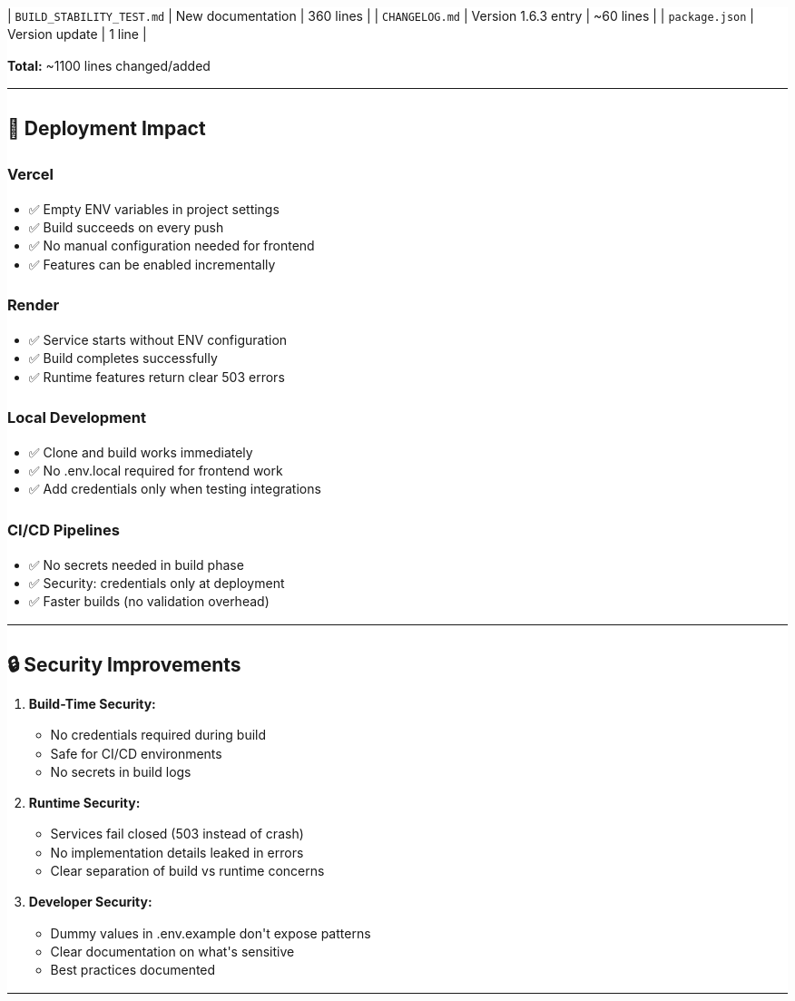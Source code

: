| `BUILD_STABILITY_TEST.md` | New documentation | 360 lines |
| `CHANGELOG.md` | Version 1.6.3 entry | ~60 lines |
| `package.json` | Version update | 1 line |

**Total:** ~1100 lines changed/added

---

## 🚀 Deployment Impact

### Vercel
- ✅ Empty ENV variables in project settings
- ✅ Build succeeds on every push
- ✅ No manual configuration needed for frontend
- ✅ Features can be enabled incrementally

### Render
- ✅ Service starts without ENV configuration
- ✅ Build completes successfully
- ✅ Runtime features return clear 503 errors

### Local Development
- ✅ Clone and build works immediately
- ✅ No .env.local required for frontend work
- ✅ Add credentials only when testing integrations

### CI/CD Pipelines
- ✅ No secrets needed in build phase
- ✅ Security: credentials only at deployment
- ✅ Faster builds (no validation overhead)

---

## 🔒 Security Improvements

1. **Build-Time Security:**
   - No credentials required during build
   - Safe for CI/CD environments
   - No secrets in build logs

2. **Runtime Security:**
   - Services fail closed (503 instead of crash)
   - No implementation details leaked in errors
   - Clear separation of build vs runtime concerns

3. **Developer Security:**
   - Dummy values in .env.example don't expose patterns
   - Clear documentation on what's sensitive
   - Best practices documented

---